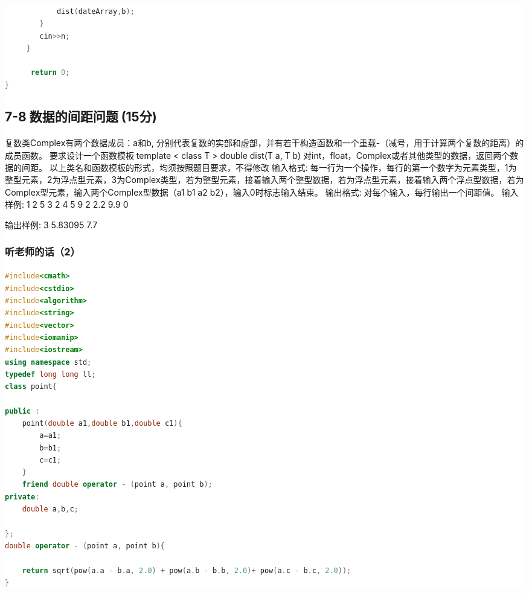 ```c++
            dist(dateArray,b);
        }
        cin>>n;
     }

      return 0;
}

```

## 7-8 数据的间距问题 (15分)

复数类Complex有两个数据成员：a和b, 分别代表复数的实部和虚部，并有若干构造函数和一个重载-（减号，用于计算两个复数的距离）的成员函数。 要求设计一个函数模板
template < class T >
double dist(T a, T b)
对int，float，Complex或者其他类型的数据，返回两个数据的间距。
以上类名和函数模板的形式，均须按照题目要求，不得修改
输入格式:
每一行为一个操作，每行的第一个数字为元素类型，1为整型元素，2为浮点型元素，3为Complex类型，若为整型元素，接着输入两个整型数据，若为浮点型元素，接着输入两个浮点型数据，若为Complex型元素，输入两个Complex型数据（a1 b1 a2 b2），输入0时标志输入结束。
输出格式:
对每个输入，每行输出一个间距值。
输入样例:
1 2 5
3 2 4 5 9
2 2.2 9.9
0

输出样例:
3
5.83095
7.7



### 听老师的话（2）

```c++
#include<cmath>
#include<cstdio>
#include<algorithm>
#include<string>
#include<vector>
#include<iomanip>
#include<iostream>
using namespace std;
typedef long long ll;
class point{

public :
    point(double a1,double b1,double c1){
        a=a1;
        b=b1;
        c=c1;
    }
    friend double operator - (point a, point b);
private:
    double a,b,c;

};
double operator - (point a, point b){

    return sqrt(pow(a.a - b.a, 2.0) + pow(a.b - b.b, 2.0)+ pow(a.c - b.c, 2.0));
}
```